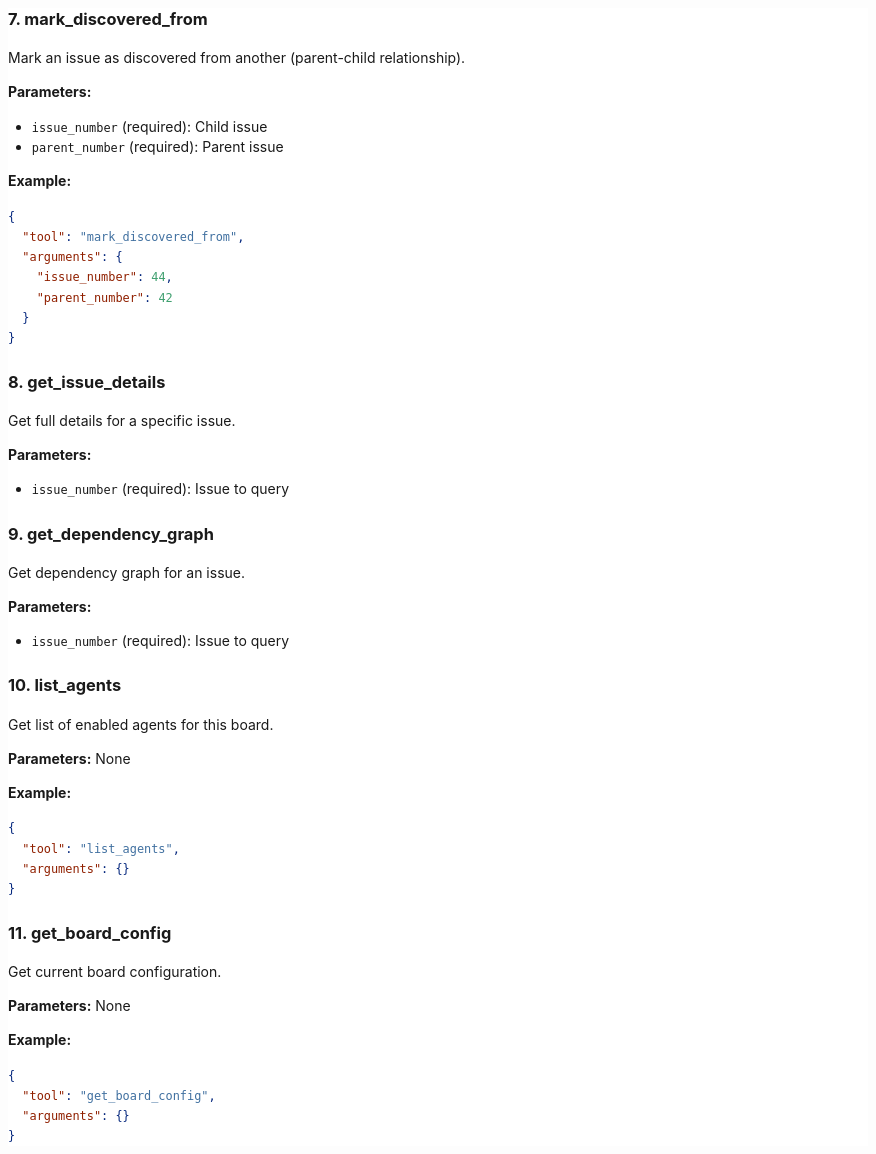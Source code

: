 ### 7. mark_discovered_from

Mark an issue as discovered from another (parent-child relationship).

**Parameters:**
- `issue_number` (required): Child issue
- `parent_number` (required): Parent issue

**Example:**
```json
{
  "tool": "mark_discovered_from",
  "arguments": {
    "issue_number": 44,
    "parent_number": 42
  }
}
```

### 8. get_issue_details

Get full details for a specific issue.

**Parameters:**
- `issue_number` (required): Issue to query

### 9. get_dependency_graph

Get dependency graph for an issue.

**Parameters:**
- `issue_number` (required): Issue to query

### 10. list_agents

Get list of enabled agents for this board.

**Parameters:** None

**Example:**
```json
{
  "tool": "list_agents",
  "arguments": {}
}
```

### 11. get_board_config

Get current board configuration.

**Parameters:** None

**Example:**
```json
{
  "tool": "get_board_config",
  "arguments": {}
}
```
